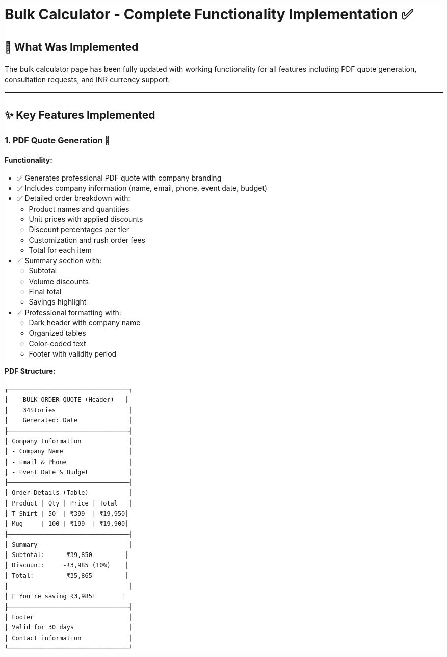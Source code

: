 # Bulk Calculator - Complete Functionality Implementation ✅

## 🎯 **What Was Implemented**

The bulk calculator page has been fully updated with working functionality for all features including PDF quote generation, consultation requests, and INR currency support.

---

## ✨ **Key Features Implemented**

### **1. PDF Quote Generation** 📄

**Functionality:**
- ✅ Generates professional PDF quote with company branding
- ✅ Includes company information (name, email, phone, event date, budget)
- ✅ Detailed order breakdown with:
  - Product names and quantities
  - Unit prices with applied discounts
  - Discount percentages per tier
  - Customization and rush order fees
  - Total for each item
- ✅ Summary section with:
  - Subtotal
  - Volume discounts
  - Final total
  - Savings highlight
- ✅ Professional formatting with:
  - Dark header with company name
  - Organized tables
  - Color-coded text
  - Footer with validity period

**PDF Structure:**
```
┌─────────────────────────────────┐
│    BULK ORDER QUOTE (Header)   │
│    34Stories                    │
│    Generated: Date              │
├─────────────────────────────────┤
│ Company Information             │
│ - Company Name                  │
│ - Email & Phone                 │
│ - Event Date & Budget           │
├─────────────────────────────────┤
│ Order Details (Table)           │
│ Product | Qty | Price | Total   │
│ T-Shirt | 50  | ₹399  | ₹19,950│
│ Mug     | 100 | ₹199  | ₹19,900│
├─────────────────────────────────┤
│ Summary                         │
│ Subtotal:      ₹39,850         │
│ Discount:     -₹3,985 (10%)    │
│ Total:         ₹35,865         │
│                                 │
│ 🎉 You're saving ₹3,985!       │
├─────────────────────────────────┤
│ Footer                          │
│ Valid for 30 days               │
│ Contact information             │
└─────────────────────────────────┘
```
